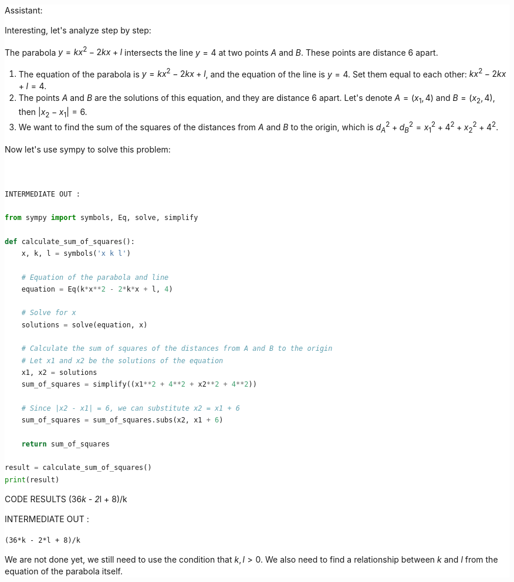 Assistant:

Interesting, let's analyze step by step:



The parabola $y = kx^2 - 2kx + l$ intersects the line $y = 4$ at two points $A$ and $B$. These points are distance 6 apart.

1. The equation of the parabola is $y = kx^2 - 2kx + l$, and the equation of the line is $y = 4$. Set them equal to each other: $kx^2 - 2kx + l = 4$.
2. The points $A$ and $B$ are the solutions of this equation, and they are distance 6 apart. Let's denote $A = (x_1, 4)$ and $B = (x_2, 4)$, then $|x_2 - x_1| = 6$.
3. We want to find the sum of the squares of the distances from $A$ and $B$ to the origin, which is $d_A^2 + d_B^2 = x_1^2 + 4^2 + x_2^2 + 4^2$.

Now let's use sympy to solve this problem:

```python


INTERMEDIATE OUT :

from sympy import symbols, Eq, solve, simplify

def calculate_sum_of_squares():
    x, k, l = symbols('x k l')

    # Equation of the parabola and line
    equation = Eq(k*x**2 - 2*k*x + l, 4)

    # Solve for x
    solutions = solve(equation, x)

    # Calculate the sum of squares of the distances from A and B to the origin
    # Let x1 and x2 be the solutions of the equation
    x1, x2 = solutions
    sum_of_squares = simplify((x1**2 + 4**2 + x2**2 + 4**2))

    # Since |x2 - x1| = 6, we can substitute x2 = x1 + 6
    sum_of_squares = sum_of_squares.subs(x2, x1 + 6)

    return sum_of_squares

result = calculate_sum_of_squares()
print(result)
```

CODE RESULTS (36*k - 2*l + 8)/k

INTERMEDIATE OUT :
```output
(36*k - 2*l + 8)/k
```
We are not done yet, we still need to use the condition that $k, l > 0$. We also need to find a relationship between $k$ and $l$ from the equation of the parabola itself.

